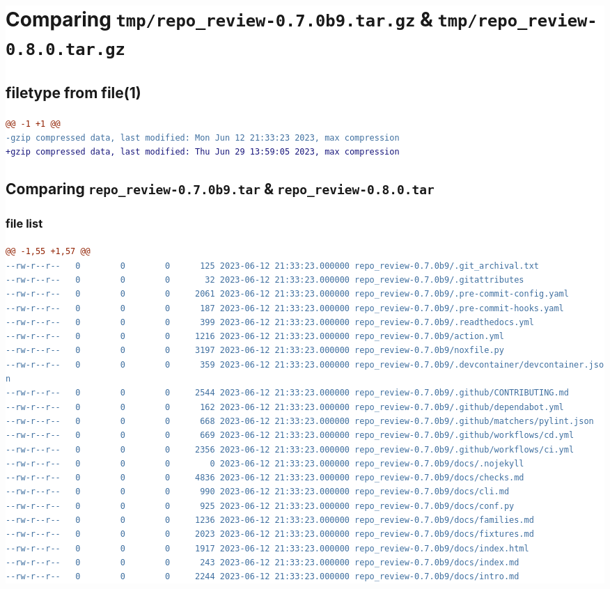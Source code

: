 # Comparing `tmp/repo_review-0.7.0b9.tar.gz` & `tmp/repo_review-0.8.0.tar.gz`

## filetype from file(1)

```diff
@@ -1 +1 @@
-gzip compressed data, last modified: Mon Jun 12 21:33:23 2023, max compression
+gzip compressed data, last modified: Thu Jun 29 13:59:05 2023, max compression
```

## Comparing `repo_review-0.7.0b9.tar` & `repo_review-0.8.0.tar`

### file list

```diff
@@ -1,55 +1,57 @@
--rw-r--r--   0        0        0      125 2023-06-12 21:33:23.000000 repo_review-0.7.0b9/.git_archival.txt
--rw-r--r--   0        0        0       32 2023-06-12 21:33:23.000000 repo_review-0.7.0b9/.gitattributes
--rw-r--r--   0        0        0     2061 2023-06-12 21:33:23.000000 repo_review-0.7.0b9/.pre-commit-config.yaml
--rw-r--r--   0        0        0      187 2023-06-12 21:33:23.000000 repo_review-0.7.0b9/.pre-commit-hooks.yaml
--rw-r--r--   0        0        0      399 2023-06-12 21:33:23.000000 repo_review-0.7.0b9/.readthedocs.yml
--rw-r--r--   0        0        0     1216 2023-06-12 21:33:23.000000 repo_review-0.7.0b9/action.yml
--rw-r--r--   0        0        0     3197 2023-06-12 21:33:23.000000 repo_review-0.7.0b9/noxfile.py
--rw-r--r--   0        0        0      359 2023-06-12 21:33:23.000000 repo_review-0.7.0b9/.devcontainer/devcontainer.json
--rw-r--r--   0        0        0     2544 2023-06-12 21:33:23.000000 repo_review-0.7.0b9/.github/CONTRIBUTING.md
--rw-r--r--   0        0        0      162 2023-06-12 21:33:23.000000 repo_review-0.7.0b9/.github/dependabot.yml
--rw-r--r--   0        0        0      668 2023-06-12 21:33:23.000000 repo_review-0.7.0b9/.github/matchers/pylint.json
--rw-r--r--   0        0        0      669 2023-06-12 21:33:23.000000 repo_review-0.7.0b9/.github/workflows/cd.yml
--rw-r--r--   0        0        0     2356 2023-06-12 21:33:23.000000 repo_review-0.7.0b9/.github/workflows/ci.yml
--rw-r--r--   0        0        0        0 2023-06-12 21:33:23.000000 repo_review-0.7.0b9/docs/.nojekyll
--rw-r--r--   0        0        0     4836 2023-06-12 21:33:23.000000 repo_review-0.7.0b9/docs/checks.md
--rw-r--r--   0        0        0      990 2023-06-12 21:33:23.000000 repo_review-0.7.0b9/docs/cli.md
--rw-r--r--   0        0        0      925 2023-06-12 21:33:23.000000 repo_review-0.7.0b9/docs/conf.py
--rw-r--r--   0        0        0     1236 2023-06-12 21:33:23.000000 repo_review-0.7.0b9/docs/families.md
--rw-r--r--   0        0        0     2023 2023-06-12 21:33:23.000000 repo_review-0.7.0b9/docs/fixtures.md
--rw-r--r--   0        0        0     1917 2023-06-12 21:33:23.000000 repo_review-0.7.0b9/docs/index.html
--rw-r--r--   0        0        0      243 2023-06-12 21:33:23.000000 repo_review-0.7.0b9/docs/index.md
--rw-r--r--   0        0        0     2244 2023-06-12 21:33:23.000000 repo_review-0.7.0b9/docs/intro.md
```